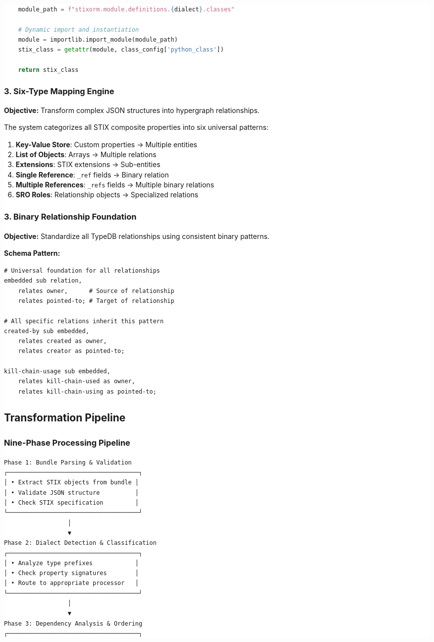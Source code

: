 ```python
    module_path = f"stixorm.module.definitions.{dialect}.classes"
    
    # Dynamic import and instantiation
    module = importlib.import_module(module_path)
    stix_class = getattr(module, class_config['python_class'])
    
    return stix_class
```

### 3. Six-Type Mapping Engine
**Objective:** Transform complex JSON structures into hypergraph relationships.

The system categorizes all STIX composite properties into six universal patterns:

1. **Key-Value Store**: Custom properties → Multiple entities
2. **List of Objects**: Arrays → Multiple relations  
3. **Extensions**: STIX extensions → Sub-entities
4. **Single Reference**: `_ref` fields → Binary relation
5. **Multiple References**: `_refs` fields → Multiple binary relations
6. **SRO Roles**: Relationship objects → Specialized relations

### 3. Binary Relationship Foundation
**Objective:** Standardize all TypeDB relationships using consistent binary patterns.

**Schema Pattern:**
```typeql
# Universal foundation for all relationships
embedded sub relation,
    relates owner,      # Source of relationship
    relates pointed-to; # Target of relationship

# All specific relations inherit this pattern
created-by sub embedded,
    relates created as owner,
    relates creator as pointed-to;

kill-chain-usage sub embedded,
    relates kill-chain-used as owner,
    relates kill-chain-using as pointed-to;
```

## Transformation Pipeline

### Nine-Phase Processing Pipeline

```
Phase 1: Bundle Parsing & Validation
┌─────────────────────────────────────┐
│ • Extract STIX objects from bundle │
│ • Validate JSON structure          │
│ • Check STIX specification         │
└─────────────────────────────────────┘
                  │
                  ▼
Phase 2: Dialect Detection & Classification  
┌─────────────────────────────────────┐
│ • Analyze type prefixes            │
│ • Check property signatures        │
│ • Route to appropriate processor   │
└─────────────────────────────────────┘
                  │
                  ▼
Phase 3: Dependency Analysis & Ordering
┌─────────────────────────────────────┐
```